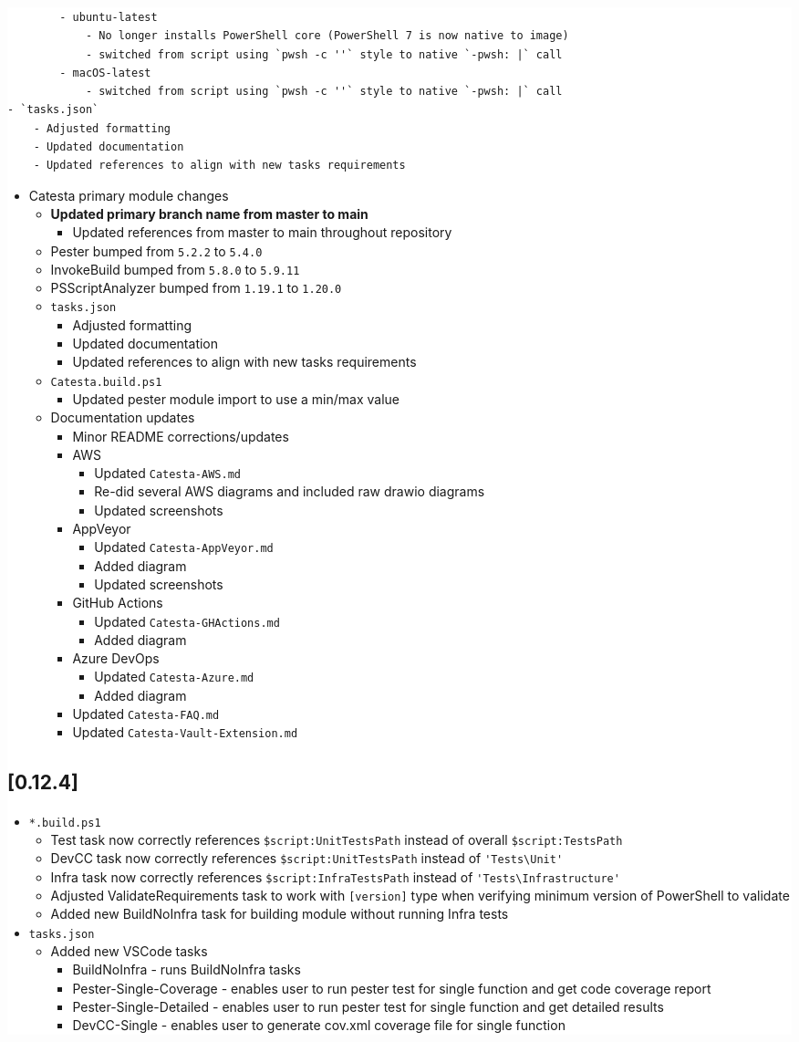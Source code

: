             - ubuntu-latest
                - No longer installs PowerShell core (PowerShell 7 is now native to image)
                - switched from script using `pwsh -c ''` style to native `-pwsh: |` call
            - macOS-latest
                - switched from script using `pwsh -c ''` style to native `-pwsh: |` call
    - `tasks.json`
        - Adjusted formatting
        - Updated documentation
        - Updated references to align with new tasks requirements
- Catesta primary module changes
    - **Updated primary branch name from master to main**
        - Updated references from master to main throughout repository
    - Pester bumped from `5.2.2` to `5.4.0`
    - InvokeBuild bumped from `5.8.0` to `5.9.11`
    - PSScriptAnalyzer bumped from `1.19.1` to `1.20.0`
    - `tasks.json`
        - Adjusted formatting
        - Updated documentation
        - Updated references to align with new tasks requirements
    - `Catesta.build.ps1`
        - Updated pester module import to use a min/max value
    - Documentation updates
        - Minor README corrections/updates
        - AWS
            - Updated `Catesta-AWS.md`
            - Re-did several AWS diagrams and included raw drawio diagrams
            - Updated screenshots
        - AppVeyor
            - Updated `Catesta-AppVeyor.md`
            - Added diagram
            - Updated screenshots
        - GitHub Actions
            - Updated `Catesta-GHActions.md`
            - Added diagram
        - Azure DevOps
            - Updated `Catesta-Azure.md`
            - Added diagram
        - Updated `Catesta-FAQ.md`
        - Updated `Catesta-Vault-Extension.md`

## [0.12.4]

- `*.build.ps1`
    - Test task now correctly references `$script:UnitTestsPath` instead of overall `$script:TestsPath`
    - DevCC task now correctly references `$script:UnitTestsPath` instead of `'Tests\Unit'`
    - Infra task now correctly references `$script:InfraTestsPath` instead of `'Tests\Infrastructure'`
    - Adjusted ValidateRequirements task to work with `[version]` type when verifying minimum version of PowerShell to validate
    - Added new BuildNoInfra task for building module without running Infra tests
- `tasks.json`
    - Added new VSCode tasks
        - BuildNoInfra - runs BuildNoInfra tasks
        - Pester-Single-Coverage - enables user to run pester test for single function and get code coverage report
        - Pester-Single-Detailed - enables user to run pester test for single function and get detailed results
        - DevCC-Single - enables user to generate cov.xml coverage file for single function
